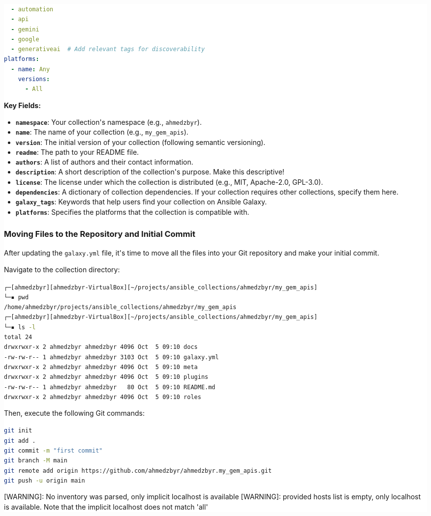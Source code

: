 ```yaml
  - automation
  - api
  - gemini
  - google
  - generativeai  # Add relevant tags for discoverability
platforms:
  - name: Any
    versions:
      - All
```

**Key Fields:**

*   **`namespace`**:  Your collection's namespace (e.g., `ahmedzbyr`).
*   **`name`**: The name of your collection (e.g., `my_gem_apis`).
*   **`version`**:  The initial version of your collection (following semantic versioning).
*   **`readme`**:  The path to your README file.
*   **`authors`**:  A list of authors and their contact information.
*   **`description`**: A short description of the collection's purpose.  Make this descriptive!
*   **`license`**:  The license under which the collection is distributed (e.g., MIT, Apache-2.0, GPL-3.0).
*   **`dependencies`**:  A dictionary of collection dependencies.  If your collection requires other collections, specify them here.
*   **`galaxy_tags`**:  Keywords that help users find your collection on Ansible Galaxy.
*   **`platforms`**:  Specifies the platforms that the collection is compatible with.

### Moving Files to the Repository and Initial Commit

After updating the `galaxy.yml` file, it's time to move all the files into your Git repository and make your initial commit.

Navigate to the collection directory:

```bash
┌─[ahmedzbyr][ahmedzbyr-VirtualBox][~/projects/ansible_collections/ahmedzbyr/my_gem_apis]
└─▪ pwd
/home/ahmedzbyr/projects/ansible_collections/ahmedzbyr/my_gem_apis
┌─[ahmedzbyr][ahmedzbyr-VirtualBox][~/projects/ansible_collections/ahmedzbyr/my_gem_apis]
└─▪ ls -l
total 24
drwxrwxr-x 2 ahmedzbyr ahmedzbyr 4096 Oct  5 09:10 docs
-rw-rw-r-- 1 ahmedzbyr ahmedzbyr 3103 Oct  5 09:10 galaxy.yml
drwxrwxr-x 2 ahmedzbyr ahmedzbyr 4096 Oct  5 09:10 meta
drwxrwxr-x 2 ahmedzbyr ahmedzbyr 4096 Oct  5 09:10 plugins
-rw-rw-r-- 1 ahmedzbyr ahmedzbyr   80 Oct  5 09:10 README.md
drwxrwxr-x 2 ahmedzbyr ahmedzbyr 4096 Oct  5 09:10 roles
```

Then, execute the following Git commands:

```bash
git init
git add .
git commit -m "first commit"
git branch -M main
git remote add origin https://github.com/ahmedzbyr/ahmedzbyr.my_gem_apis.git
git push -u origin main
```


[WARNING]: No inventory was parsed, only implicit localhost is available
[WARNING]: provided hosts list is empty, only localhost is available. Note that the implicit localhost does not match 'all'